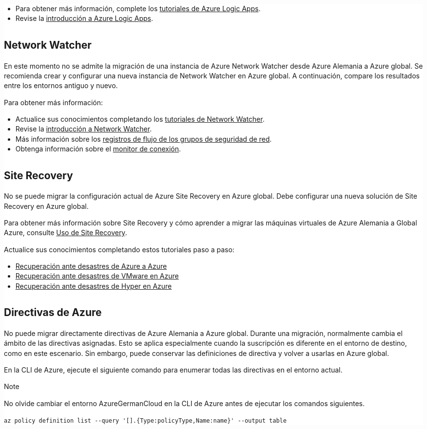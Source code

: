 - Para obtener más información, complete los [tutoriales de Azure Logic Apps](../logic-apps/tutorial-build-schedule-recurring-logic-app-workflow.md).
- Revise la [introducción a Azure Logic Apps](../logic-apps/logic-apps-overview.md).

## <a name="network-watcher"></a>Network Watcher

En este momento no se admite la migración de una instancia de Azure Network Watcher desde Azure Alemania a Azure global. Se recomienda crear y configurar una nueva instancia de Network Watcher en Azure global. A continuación, compare los resultados entre los entornos antiguo y nuevo. 

Para obtener más información:

- Actualice sus conocimientos completando los [tutoriales de Network Watcher](../network-watcher/index.yml).
- Revise la [introducción a Network Watcher](../network-watcher/network-watcher-monitoring-overview.md).
- Más información sobre los [registros de flujo de los grupos de seguridad de red](../network-watcher/network-watcher-nsg-flow-logging-portal.md).
- Obtenga información sobre el [monitor de conexión](../network-watcher/connection-monitor.md).

## <a name="site-recovery"></a>Site Recovery

No se puede migrar la configuración actual de Azure Site Recovery en Azure global. Debe configurar una nueva solución de Site Recovery en Azure global.

Para obtener más información sobre Site Recovery y cómo aprender a migrar las máquinas virtuales de Azure Alemania a Global Azure, consulte [Uso de Site Recovery](./germany-migration-compute.md#compute-iaas).

Actualice sus conocimientos completando estos tutoriales paso a paso:

- [Recuperación ante desastres de Azure a Azure](../site-recovery/azure-to-azure-about-networking.md)
- [Recuperación ante desastres de VMware en Azure](../site-recovery/site-recovery-deployment-planner.md)
- [Recuperación ante desastres de Hyper en Azure](../site-recovery/hyper-v-deployment-planner-overview.md)

## <a name="azure-policies"></a>Directivas de Azure

No puede migrar directamente directivas de Azure Alemania a Azure global. Durante una migración, normalmente cambia el ámbito de las directivas asignadas. Esto se aplica especialmente cuando la suscripción es diferente en el entorno de destino, como en este escenario. Sin embargo, puede conservar las definiciones de directiva y volver a usarlas en Azure global.

En la CLI de Azure, ejecute el siguiente comando para enumerar todas las directivas en el entorno actual.

> [!NOTE]
> No olvide cambiar el entorno AzureGermanCloud en la CLI de Azure antes de ejecutar los comandos siguientes.


```azurecli
az policy definition list --query '[].{Type:policyType,Name:name}' --output table
```

